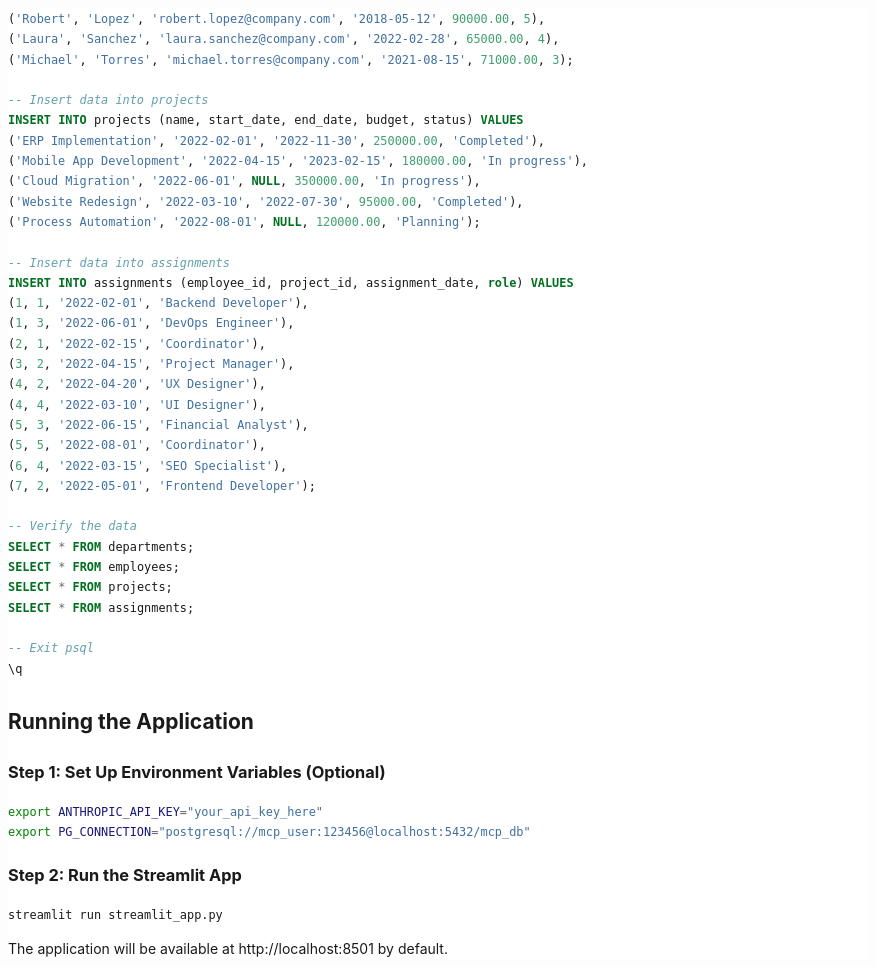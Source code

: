 ```sql
('Robert', 'Lopez', 'robert.lopez@company.com', '2018-05-12', 90000.00, 5),
('Laura', 'Sanchez', 'laura.sanchez@company.com', '2022-02-28', 65000.00, 4),
('Michael', 'Torres', 'michael.torres@company.com', '2021-08-15', 71000.00, 3);

-- Insert data into projects
INSERT INTO projects (name, start_date, end_date, budget, status) VALUES
('ERP Implementation', '2022-02-01', '2022-11-30', 250000.00, 'Completed'),
('Mobile App Development', '2022-04-15', '2023-02-15', 180000.00, 'In progress'),
('Cloud Migration', '2022-06-01', NULL, 350000.00, 'In progress'),
('Website Redesign', '2022-03-10', '2022-07-30', 95000.00, 'Completed'),
('Process Automation', '2022-08-01', NULL, 120000.00, 'Planning');

-- Insert data into assignments
INSERT INTO assignments (employee_id, project_id, assignment_date, role) VALUES
(1, 1, '2022-02-01', 'Backend Developer'),
(1, 3, '2022-06-01', 'DevOps Engineer'),
(2, 1, '2022-02-15', 'Coordinator'),
(3, 2, '2022-04-15', 'Project Manager'),
(4, 2, '2022-04-20', 'UX Designer'),
(4, 4, '2022-03-10', 'UI Designer'),
(5, 3, '2022-06-15', 'Financial Analyst'),
(5, 5, '2022-08-01', 'Coordinator'),
(6, 4, '2022-03-15', 'SEO Specialist'),
(7, 2, '2022-05-01', 'Frontend Developer');

-- Verify the data
SELECT * FROM departments;
SELECT * FROM employees;
SELECT * FROM projects;
SELECT * FROM assignments;

-- Exit psql
\q
```

## Running the Application

### Step 1: Set Up Environment Variables (Optional)

```bash
export ANTHROPIC_API_KEY="your_api_key_here"
export PG_CONNECTION="postgresql://mcp_user:123456@localhost:5432/mcp_db"
```

### Step 2: Run the Streamlit App

```bash
streamlit run streamlit_app.py
```

The application will be available at http://localhost:8501 by default.
